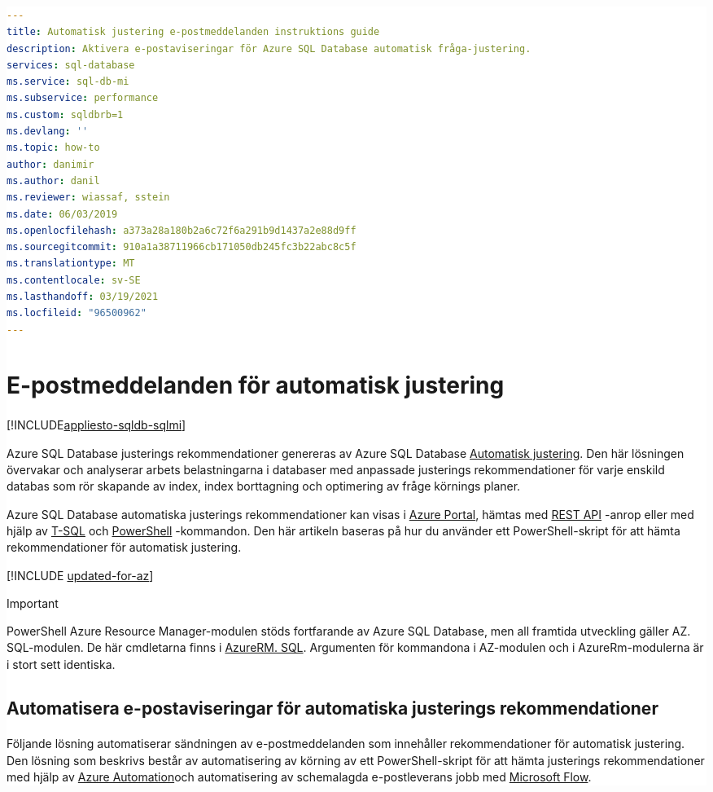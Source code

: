 ```yaml
---
title: Automatisk justering e-postmeddelanden instruktions guide
description: Aktivera e-postaviseringar för Azure SQL Database automatisk fråga-justering.
services: sql-database
ms.service: sql-db-mi
ms.subservice: performance
ms.custom: sqldbrb=1
ms.devlang: ''
ms.topic: how-to
author: danimir
ms.author: danil
ms.reviewer: wiassaf, sstein
ms.date: 06/03/2019
ms.openlocfilehash: a373a28a180b2a6c72f6a291b9d1437a2e88d9ff
ms.sourcegitcommit: 910a1a38711966cb171050db245fc3b22abc8c5f
ms.translationtype: MT
ms.contentlocale: sv-SE
ms.lasthandoff: 03/19/2021
ms.locfileid: "96500962"
---
```

# <a name="email-notifications-for-automatic-tuning"></a>E-postmeddelanden för automatisk justering
[!INCLUDE[appliesto-sqldb-sqlmi](../includes/appliesto-sqldb-sqlmi.md)]


Azure SQL Database justerings rekommendationer genereras av Azure SQL Database [Automatisk justering](automatic-tuning-overview.md). Den här lösningen övervakar och analyserar arbets belastningarna i databaser med anpassade justerings rekommendationer för varje enskild databas som rör skapande av index, index borttagning och optimering av fråge körnings planer.

Azure SQL Database automatiska justerings rekommendationer kan visas i [Azure Portal](database-advisor-find-recommendations-portal.md), hämtas med [REST API](/rest/api/sql/databaserecommendedactions/listbydatabaseadvisor) -anrop eller med hjälp av [T-SQL](https://azure.microsoft.com/blog/automatic-tuning-introduces-automatic-plan-correction-and-t-sql-management/) och [PowerShell](/powershell/module/az.sql/get-azsqldatabaserecommendedaction) -kommandon. Den här artikeln baseras på hur du använder ett PowerShell-skript för att hämta rekommendationer för automatisk justering.

[!INCLUDE [updated-for-az](../../../includes/updated-for-az.md)]
> [!IMPORTANT]
> PowerShell Azure Resource Manager-modulen stöds fortfarande av Azure SQL Database, men all framtida utveckling gäller AZ. SQL-modulen. De här cmdletarna finns i [AzureRM. SQL](/powershell/module/AzureRM.Sql/). Argumenten för kommandona i AZ-modulen och i AzureRm-modulerna är i stort sett identiska.

## <a name="automate-email-notifications-for-automatic-tuning-recommendations"></a>Automatisera e-postaviseringar för automatiska justerings rekommendationer

Följande lösning automatiserar sändningen av e-postmeddelanden som innehåller rekommendationer för automatisk justering. Den lösning som beskrivs består av automatisering av körning av ett PowerShell-skript för att hämta justerings rekommendationer med hjälp av [Azure Automation](../../automation/automation-intro.md)och automatisering av schemalagda e-postleverans jobb med [Microsoft Flow](https://flow.microsoft.com).
